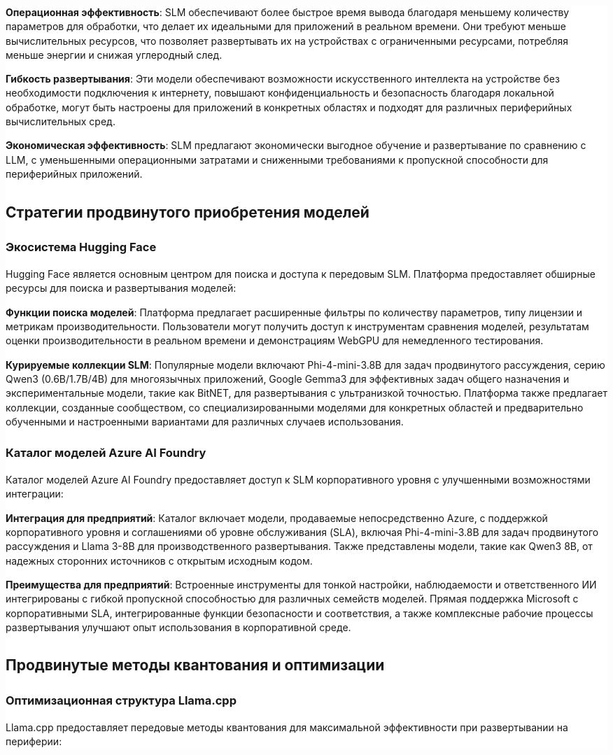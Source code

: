 **Операционная эффективность**: SLM обеспечивают более быстрое время вывода благодаря меньшему количеству параметров для обработки, что делает их идеальными для приложений в реальном времени. Они требуют меньше вычислительных ресурсов, что позволяет развертывать их на устройствах с ограниченными ресурсами, потребляя меньше энергии и снижая углеродный след.

**Гибкость развертывания**: Эти модели обеспечивают возможности искусственного интеллекта на устройстве без необходимости подключения к интернету, повышают конфиденциальность и безопасность благодаря локальной обработке, могут быть настроены для приложений в конкретных областях и подходят для различных периферийных вычислительных сред.

**Экономическая эффективность**: SLM предлагают экономически выгодное обучение и развертывание по сравнению с LLM, с уменьшенными операционными затратами и сниженными требованиями к пропускной способности для периферийных приложений.

## Стратегии продвинутого приобретения моделей

### Экосистема Hugging Face

Hugging Face является основным центром для поиска и доступа к передовым SLM. Платформа предоставляет обширные ресурсы для поиска и развертывания моделей:

**Функции поиска моделей**: Платформа предлагает расширенные фильтры по количеству параметров, типу лицензии и метрикам производительности. Пользователи могут получить доступ к инструментам сравнения моделей, результатам оценки производительности в реальном времени и демонстрациям WebGPU для немедленного тестирования.

**Курируемые коллекции SLM**: Популярные модели включают Phi-4-mini-3.8B для задач продвинутого рассуждения, серию Qwen3 (0.6B/1.7B/4B) для многоязычных приложений, Google Gemma3 для эффективных задач общего назначения и экспериментальные модели, такие как BitNET, для развертывания с ультранизкой точностью. Платформа также предлагает коллекции, созданные сообществом, со специализированными моделями для конкретных областей и предварительно обученными и настроенными вариантами для различных случаев использования.

### Каталог моделей Azure AI Foundry

Каталог моделей Azure AI Foundry предоставляет доступ к SLM корпоративного уровня с улучшенными возможностями интеграции:

**Интеграция для предприятий**: Каталог включает модели, продаваемые непосредственно Azure, с поддержкой корпоративного уровня и соглашениями об уровне обслуживания (SLA), включая Phi-4-mini-3.8B для задач продвинутого рассуждения и Llama 3-8B для производственного развертывания. Также представлены модели, такие как Qwen3 8B, от надежных сторонних источников с открытым исходным кодом.

**Преимущества для предприятий**: Встроенные инструменты для тонкой настройки, наблюдаемости и ответственного ИИ интегрированы с гибкой пропускной способностью для различных семейств моделей. Прямая поддержка Microsoft с корпоративными SLA, интегрированные функции безопасности и соответствия, а также комплексные рабочие процессы развертывания улучшают опыт использования в корпоративной среде.

## Продвинутые методы квантования и оптимизации

### Оптимизационная структура Llama.cpp

Llama.cpp предоставляет передовые методы квантования для максимальной эффективности при развертывании на периферии:
